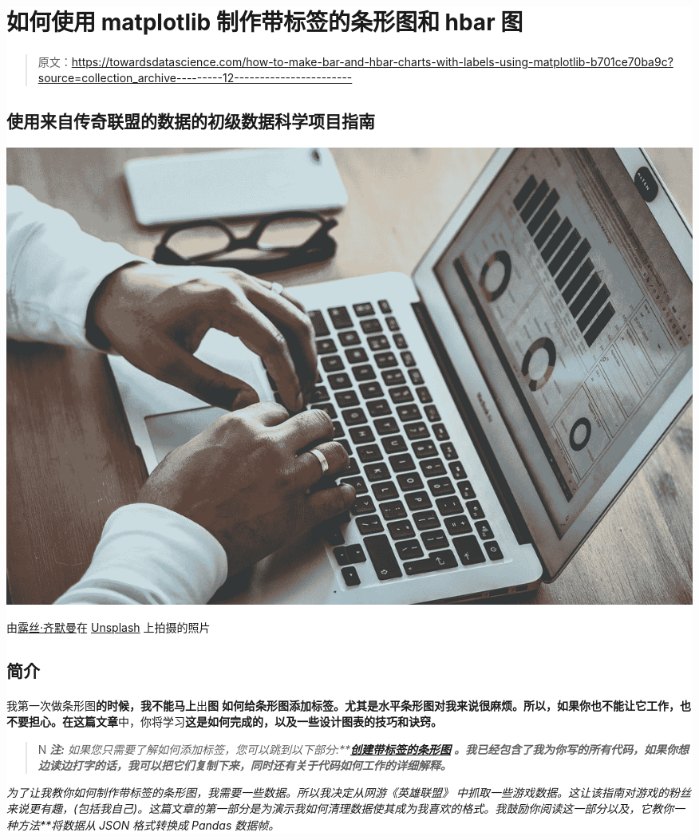 # 如何使用 matplotlib 制作带标签的条形图和 hbar 图

> 原文：<https://towardsdatascience.com/how-to-make-bar-and-hbar-charts-with-labels-using-matplotlib-b701ce70ba9c?source=collection_archive---------12----------------------->

## 使用来自传奇联盟**的数据的初级数据科学项目指南**

![](img/ec1f0b815d48365e6773b37a4785ddf0.png)

由[露丝·齐默曼](https://unsplash.com/@ruthson_zimmerman?utm_source=medium&utm_medium=referral)在 [Unsplash](https://unsplash.com?utm_source=medium&utm_medium=referral) 上拍摄的照片

## **简介**

我第一次做条形图**的时候，我不能马上**出**图** **如何给条形图添加标签。尤其是水平条形图对我来说很麻烦。所以，如果你也不能让它工作，也不要担心。在这篇文章**中，你将学习**这是如何完成的，以及一些设计图表的技巧和诀窍。**

> N ***注:*** *如果您只需要了解如何添加标签，您可以跳到以下部分:**[***创建带标签的条形图***](#9082) ***。我已经包含了我为你写的所有代码，如果你想边读边打字的话，我可以把它们复制下来，同时还有关于代码如何工作的详细解释。****

*为了让我教你如何制作带标签的条形图，我需要一些数据。所以我决定从网游《英雄联盟》 *中抓取一些游戏**数据。***这让该指南对游戏的粉丝来说更有趣，*(包括我自己)*。这篇文章的第一部分是为**演示我如何清理数据**使其成为我喜欢的格式。我鼓励你阅读这一部分以及**，它教你一种方法**将数据从 JSON 格式转换成 Pandas 数据帧。*
